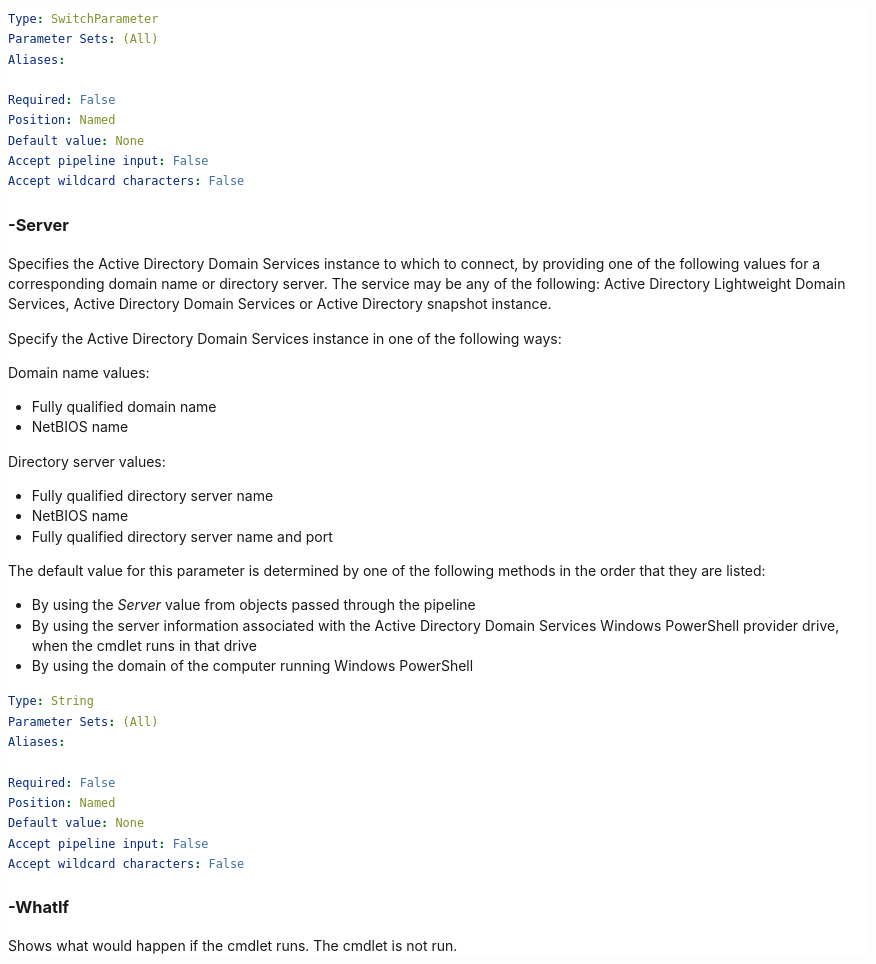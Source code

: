 ```yaml
Type: SwitchParameter
Parameter Sets: (All)
Aliases: 

Required: False
Position: Named
Default value: None
Accept pipeline input: False
Accept wildcard characters: False
```

### -Server
Specifies the Active Directory Domain Services instance to which to connect, by providing one of the following values for a corresponding domain name or directory server.
The service may be any of the following: Active Directory Lightweight Domain Services, Active Directory Domain Services or Active Directory snapshot instance.

Specify the Active Directory Domain Services instance in one of the following ways:  

Domain name values:

- Fully qualified domain name
- NetBIOS name

Directory server values: 

- Fully qualified directory server name
- NetBIOS name
- Fully qualified directory server name and port

The default value for this parameter is determined by one of the following methods in the order that they are listed:

- By using the *Server* value from objects passed through the pipeline
- By using the server information associated with the Active Directory Domain Services Windows PowerShell provider drive, when the cmdlet runs in that drive
- By using the domain of the computer running Windows PowerShell

```yaml
Type: String
Parameter Sets: (All)
Aliases: 

Required: False
Position: Named
Default value: None
Accept pipeline input: False
Accept wildcard characters: False
```

### -WhatIf
Shows what would happen if the cmdlet runs.
The cmdlet is not run.
